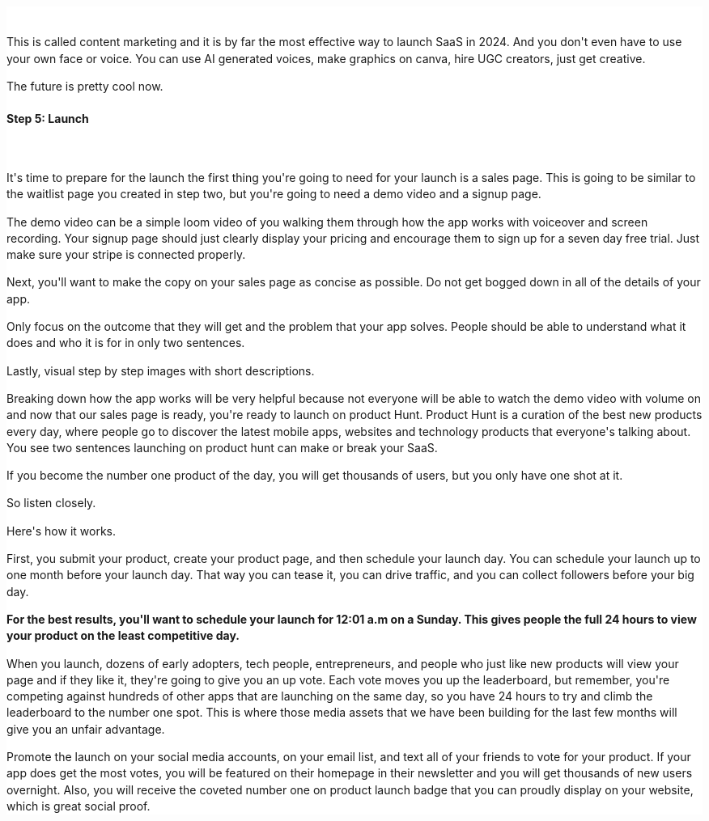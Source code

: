 <img width="100%" src="/images/blogs/start-a-saasin-5-simple-steps/8.webp" class="feat-img wp-post-image" alt="" decoding="async" fetchpriority="high" title="">

This is called content marketing and it is by far the most effective way to launch SaaS in 2024. And you don't even have to use your own face or voice. You can use AI generated voices, make graphics on canva, hire UGC creators, just get creative.

The future is pretty cool now. 

#### Step 5: Launch

<img width="100%" src="/images/blogs/start-a-saasin-5-simple-steps/9.webp" class="feat-img wp-post-image" alt="" decoding="async" fetchpriority="high" title="">

It's time to prepare for the launch the first thing you're going to need for your launch is a sales page. This is going to be similar to the waitlist page you created in step two, but you're going to need a demo video and a signup page.

The demo video can be a simple loom video of you walking them through how the app works with voiceover and screen recording. Your signup page should just clearly display your pricing and encourage them to sign up for a seven day free trial. Just make sure your stripe is connected properly.

Next, you'll want to make the copy on your sales page as concise as possible. Do not get bogged down in all of the details of your app.

Only focus on the outcome that they will get and the problem that your app solves. People should be able to understand what it does and who it is for in only two sentences. 

Lastly, visual step by step images with short descriptions.

Breaking down how the app works will be very helpful because not everyone will be able to watch the demo video with volume on and now that our sales page is ready, you're ready to launch on product Hunt. Product Hunt is a curation of the best new products every day, where people go to discover the latest mobile apps, websites and technology products that everyone's talking about. You see two sentences launching on product hunt can make or break your SaaS.

If you become the number one product of the day, you will get thousands of users, but you only have one shot at it. 

So listen closely. 

Here's how it works.

First, you submit your product, create your product page, and then schedule your launch day. You can schedule your launch up to one month before your launch day. That way you can tease it, you can drive traffic, and you can collect followers before your big day.

**For the best results, you'll want to schedule your launch for 12:01 a.m on a Sunday. 
This gives people the full 24 hours to view your product on the least competitive day.**

When you launch, dozens of early adopters, tech people, entrepreneurs, and people who just like new products will view your page and if they like it, they're going to give you an up vote. Each vote moves you up the leaderboard, but remember, you're competing against hundreds of other apps that are launching on the same day, so you have 24 hours to try and climb the leaderboard to the number one spot. This is where those media assets that we have been building for the last few months will give you an unfair advantage.

Promote the launch on your social media accounts, on your email list, and text all of your friends to vote for your product. If your app does get the most votes, you will be featured on their homepage in their newsletter and you will get thousands of new users overnight. Also, you will receive the coveted number one on product launch badge that you can proudly display on your website, which is great social proof.
